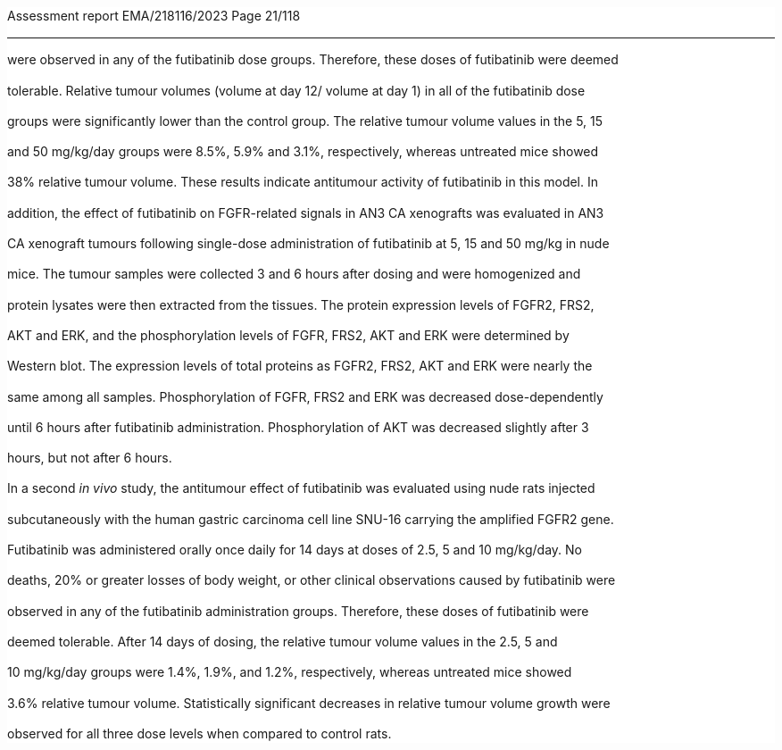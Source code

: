 Assessment report
EMA/218116/2023 Page 21/118


-----

were observed in any of the futibatinib dose groups. Therefore, these doses of futibatinib were deemed

tolerable. Relative tumour volumes (volume at day 12/ volume at day 1) in all of the futibatinib dose

groups were significantly lower than the control group. The relative tumour volume values in the 5, 15

and 50 mg/kg/day groups were 8.5%, 5.9% and 3.1%, respectively, whereas untreated mice showed

38% relative tumour volume. These results indicate antitumour activity of futibatinib in this model. In

addition, the effect of futibatinib on FGFR-related signals in AN3 CA xenografts was evaluated in AN3

CA xenograft tumours following single-dose administration of futibatinib at 5, 15 and 50 mg/kg in nude

mice. The tumour samples were collected 3 and 6 hours after dosing and were homogenized and

protein lysates were then extracted from the tissues. The protein expression levels of FGFR2, FRS2,

AKT and ERK, and the phosphorylation levels of FGFR, FRS2, AKT and ERK were determined by

Western blot. The expression levels of total proteins as FGFR2, FRS2, AKT and ERK were nearly the

same among all samples. Phosphorylation of FGFR, FRS2 and ERK was decreased dose-dependently

until 6 hours after futibatinib administration. Phosphorylation of AKT was decreased slightly after 3

hours, but not after 6 hours.

In a second *in vivo* study, the antitumour effect of futibatinib was evaluated using nude rats injected

subcutaneously with the human gastric carcinoma cell line SNU-16 carrying the amplified FGFR2 gene.

Futibatinib was administered orally once daily for 14 days at doses of 2.5, 5 and 10 mg/kg/day. No

deaths, 20% or greater losses of body weight, or other clinical observations caused by futibatinib were

observed in any of the futibatinib administration groups. Therefore, these doses of futibatinib were

deemed tolerable. After 14 days of dosing, the relative tumour volume values in the 2.5, 5 and

10 mg/kg/day groups were 1.4%, 1.9%, and 1.2%, respectively, whereas untreated mice showed

3.6% relative tumour volume. Statistically significant decreases in relative tumour volume growth were

observed for all three dose levels when compared to control rats.
